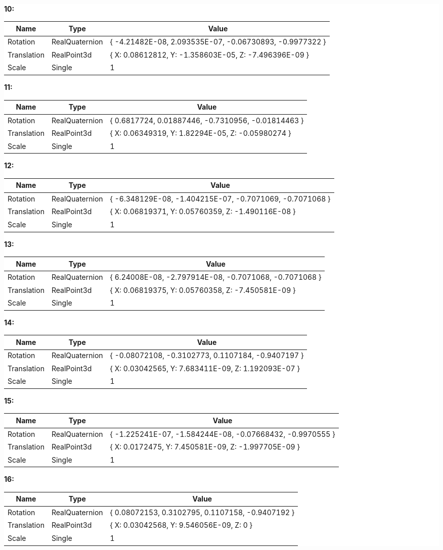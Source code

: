 
**10:**

Name	| Type	| Value
---	|---	|---	|
Rotation	|RealQuaternion	|{ -4.21482E-08, 2.093535E-07, -0.06730893, -0.9977322 }
Translation	|RealPoint3d	|{ X: 0.08612812, Y: -1.358603E-05, Z: -7.496396E-09 }
Scale	|Single	|1


**11:**

Name	| Type	| Value
---	|---	|---	|
Rotation	|RealQuaternion	|{ 0.6817724, 0.01887446, -0.7310956, -0.01814463 }
Translation	|RealPoint3d	|{ X: 0.06349319, Y: 1.82294E-05, Z: -0.05980274 }
Scale	|Single	|1


**12:**

Name	| Type	| Value
---	|---	|---	|
Rotation	|RealQuaternion	|{ -6.348129E-08, -1.404215E-07, -0.7071069, -0.7071068 }
Translation	|RealPoint3d	|{ X: 0.06819371, Y: 0.05760359, Z: -1.490116E-08 }
Scale	|Single	|1


**13:**

Name	| Type	| Value
---	|---	|---	|
Rotation	|RealQuaternion	|{ 6.24008E-08, -2.797914E-08, -0.7071068, -0.7071068 }
Translation	|RealPoint3d	|{ X: 0.06819375, Y: 0.05760358, Z: -7.450581E-09 }
Scale	|Single	|1


**14:**

Name	| Type	| Value
---	|---	|---	|
Rotation	|RealQuaternion	|{ -0.08072108, -0.3102773, 0.1107184, -0.9407197 }
Translation	|RealPoint3d	|{ X: 0.03042565, Y: 7.683411E-09, Z: 1.192093E-07 }
Scale	|Single	|1


**15:**

Name	| Type	| Value
---	|---	|---	|
Rotation	|RealQuaternion	|{ -1.225241E-07, -1.584244E-08, -0.07668432, -0.9970555 }
Translation	|RealPoint3d	|{ X: 0.0172475, Y: 7.450581E-09, Z: -1.997705E-09 }
Scale	|Single	|1


**16:**

Name	| Type	| Value
---	|---	|---	|
Rotation	|RealQuaternion	|{ 0.08072153, 0.3102795, 0.1107158, -0.9407192 }
Translation	|RealPoint3d	|{ X: 0.03042568, Y: 9.546056E-09, Z: 0 }
Scale	|Single	|1
